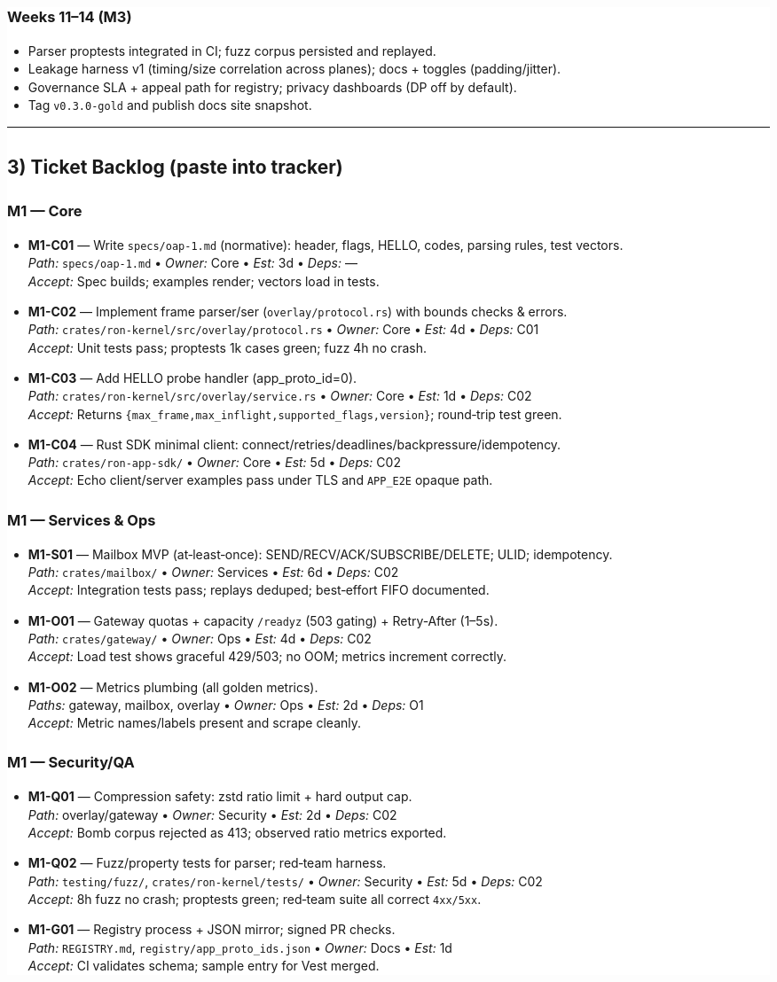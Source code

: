 ### Weeks 11–14 (M3)
- Parser proptests integrated in CI; fuzz corpus persisted and replayed.
- Leakage harness v1 (timing/size correlation across planes); docs + toggles (padding/jitter).
- Governance SLA + appeal path for registry; privacy dashboards (DP off by default).
- Tag `v0.3.0-gold` and publish docs site snapshot.

---

## 3) Ticket Backlog (paste into tracker)

### M1 — Core
- **M1-C01** — Write `specs/oap-1.md` (normative): header, flags, HELLO, codes, parsing rules, test vectors.  
  _Path:_ `specs/oap-1.md` • _Owner:_ Core • _Est:_ 3d • _Deps:_ —  
  _Accept:_ Spec builds; examples render; vectors load in tests.

- **M1-C02** — Implement frame parser/ser (`overlay/protocol.rs`) with bounds checks & errors.  
  _Path:_ `crates/ron-kernel/src/overlay/protocol.rs` • _Owner:_ Core • _Est:_ 4d • _Deps:_ C01  
  _Accept:_ Unit tests pass; proptests 1k cases green; fuzz 4h no crash.

- **M1-C03** — Add HELLO probe handler (app_proto_id=0).  
  _Path:_ `crates/ron-kernel/src/overlay/service.rs` • _Owner:_ Core • _Est:_ 1d • _Deps:_ C02  
  _Accept:_ Returns `{max_frame,max_inflight,supported_flags,version}`; round‑trip test green.

- **M1-C04** — Rust SDK minimal client: connect/retries/deadlines/backpressure/idempotency.  
  _Path:_ `crates/ron-app-sdk/` • _Owner:_ Core • _Est:_ 5d • _Deps:_ C02  
  _Accept:_ Echo client/server examples pass under TLS and `APP_E2E` opaque path.

### M1 — Services & Ops
- **M1-S01** — Mailbox MVP (at‑least‑once): SEND/RECV/ACK/SUBSCRIBE/DELETE; ULID; idempotency.  
  _Path:_ `crates/mailbox/` • _Owner:_ Services • _Est:_ 6d • _Deps:_ C02  
  _Accept:_ Integration tests pass; replays deduped; best‑effort FIFO documented.

- **M1-O01** — Gateway quotas + capacity `/readyz` (503 gating) + Retry‑After (1–5s).  
  _Path:_ `crates/gateway/` • _Owner:_ Ops • _Est:_ 4d • _Deps:_ C02  
  _Accept:_ Load test shows graceful 429/503; no OOM; metrics increment correctly.

- **M1-O02** — Metrics plumbing (all golden metrics).  
  _Paths:_ gateway, mailbox, overlay • _Owner:_ Ops • _Est:_ 2d • _Deps:_ O1  
  _Accept:_ Metric names/labels present and scrape cleanly.

### M1 — Security/QA
- **M1-Q01** — Compression safety: zstd ratio limit + hard output cap.  
  _Path:_ overlay/gateway • _Owner:_ Security • _Est:_ 2d • _Deps:_ C02  
  _Accept:_ Bomb corpus rejected as 413; observed ratio metrics exported.

- **M1-Q02** — Fuzz/property tests for parser; red‑team harness.  
  _Path:_ `testing/fuzz/`, `crates/ron-kernel/tests/` • _Owner:_ Security • _Est:_ 5d • _Deps:_ C02  
  _Accept:_ 8h fuzz no crash; proptests green; red‑team suite all correct `4xx/5xx`.

- **M1-G01** — Registry process + JSON mirror; signed PR checks.  
  _Path:_ `REGISTRY.md`, `registry/app_proto_ids.json` • _Owner:_ Docs • _Est:_ 1d  
  _Accept:_ CI validates schema; sample entry for Vest merged.
